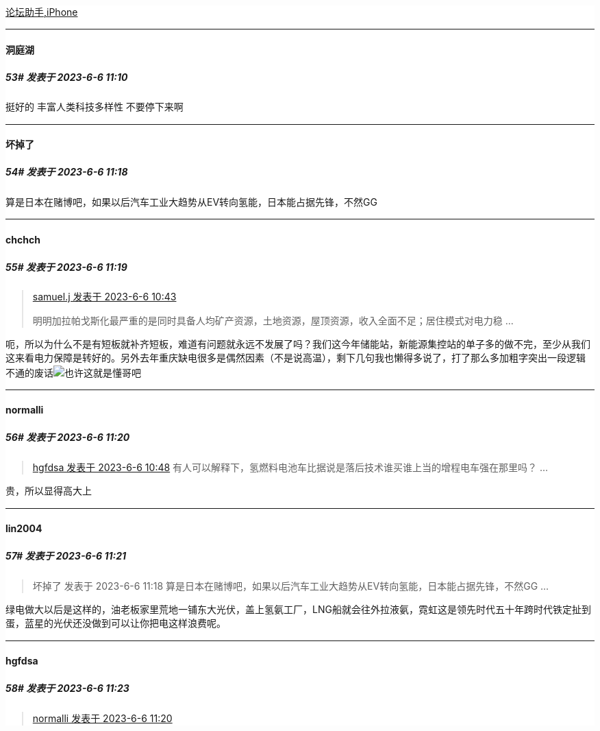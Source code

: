 [论坛助手,iPhone](https://bbs.saraba1st.com/2b/forum.php?mod=viewthread&amp;tid=2029836)

*****

####  洞庭湖  
##### 53#       发表于 2023-6-6 11:10

挺好的 丰富人类科技多样性 不要停下来啊

*****

####  坏掉了  
##### 54#       发表于 2023-6-6 11:18

算是日本在赌博吧，如果以后汽车工业大趋势从EV转向氢能，日本能占据先锋，不然GG

*****

####  chchch  
##### 55#       发表于 2023-6-6 11:19

<blockquote><a href="httphttps://bbs.saraba1st.com/2b/forum.php?mod=redirect&amp;goto=findpost&amp;pid=61148211&amp;ptid=2138607" target="_blank">samuel.j 发表于 2023-6-6 10:43</a>

明明加拉帕戈斯化最严重的是同时具备人均矿产资源，土地资源，屋顶资源，收入全面不足；居住模式对电力稳 ...</blockquote>
呃，所以为什么不是有短板就补齐短板，难道有问题就永远不发展了吗？我们这今年储能站，新能源集控站的单子多的做不完，至少从我们这来看电力保障是转好的。另外去年重庆缺电很多是偶然因素（不是说高温），剩下几句我也懒得多说了，打了那么多加粗字突出一段逻辑不通的废话<img src="https://static.saraba1st.com/image/smiley/face2017/067.png" referrerpolicy="no-referrer">也许这就是懂哥吧

*****

####  normalli  
##### 56#       发表于 2023-6-6 11:20

<blockquote><a href="httphttps://bbs.saraba1st.com/2b/forum.php?mod=redirect&amp;goto=findpost&amp;pid=61148302&amp;ptid=2138607" target="_blank">hgfdsa 发表于 2023-6-6 10:48</a>
有人可以解释下，氢燃料电池车比据说是落后技术谁买谁上当的增程电车强在那里吗？ ...</blockquote>
贵，所以显得高大上

*****

####  lin2004  
##### 57#       发表于 2023-6-6 11:21

<blockquote>坏掉了 发表于 2023-6-6 11:18
算是日本在赌博吧，如果以后汽车工业大趋势从EV转向氢能，日本能占据先锋，不然GG ...</blockquote>
绿电做大以后是这样的，油老板家里荒地一铺东大光伏，盖上氢氨工厂，LNG船就会往外拉液氨，霓虹这是领先时代五十年跨时代铁定扯到蛋，蓝星的光伏还没做到可以让你把电这样浪费呢。

*****

####  hgfdsa  
##### 58#       发表于 2023-6-6 11:23

<blockquote><a href="httphttps://bbs.saraba1st.com/2b/forum.php?mod=redirect&amp;goto=findpost&amp;pid=61148990&amp;ptid=2138607" target="_blank">normalli 发表于 2023-6-6 11:20</a>
